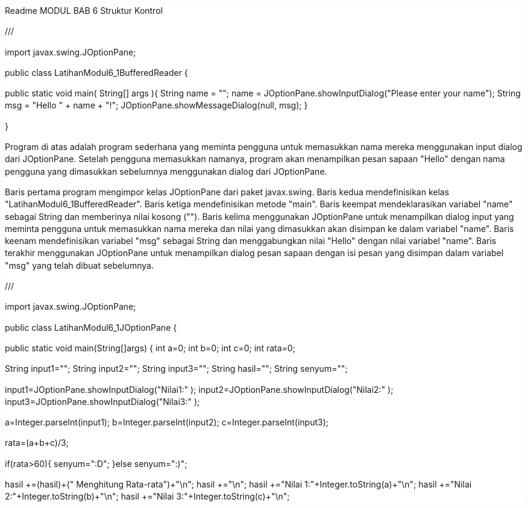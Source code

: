 Readme MODUL BAB 6 Struktur Kontrol

///

import javax.swing.JOptionPane;

public class LatihanModul6_1BufferedReader {

public static void main( String[] args ){ String name = ""; name = JOptionPane.showInputDialog("Please enter your name"); String msg = "Hello " + name + "!"; JOptionPane.showMessageDialog(null, msg); }

}

Program di atas adalah program sederhana yang meminta pengguna untuk memasukkan nama mereka menggunakan input dialog dari JOptionPane. Setelah pengguna memasukkan namanya, program akan menampilkan pesan sapaan "Hello" dengan nama pengguna yang dimasukkan sebelumnya menggunakan dialog dari JOptionPane.

Baris pertama program mengimpor kelas JOptionPane dari paket javax.swing. Baris kedua mendefinisikan kelas "LatihanModul6_1BufferedReader". Baris ketiga mendefinisikan metode "main". Baris keempat mendeklarasikan variabel "name" sebagai String dan memberinya nilai kosong (""). Baris kelima menggunakan JOptionPane untuk menampilkan dialog input yang meminta pengguna untuk memasukkan nama mereka dan nilai yang dimasukkan akan disimpan ke dalam variabel "name". Baris keenam mendefinisikan variabel "msg" sebagai String dan menggabungkan nilai "Hello" dengan nilai variabel "name". Baris terakhir menggunakan JOptionPane untuk menampilkan dialog pesan sapaan dengan isi pesan yang disimpan dalam variabel "msg" yang telah dibuat sebelumnya.

///

import javax.swing.JOptionPane;

public class LatihanModul6_1JOptionPane {

public static void main(String[]args) { int a=0; int b=0; int c=0; int rata=0;

String input1="";
String input2="";
String input3="";
String hasil="";
String senyum="";

input1=JOptionPane.showInputDialog("Nilai1:" );
input2=JOptionPane.showInputDialog("Nilai2:" );
input3=JOptionPane.showInputDialog("Nilai3:" );

a=Integer.parseInt(input1);
b=Integer.parseInt(input2);
c=Integer.parseInt(input3);

rata=(a+b+c)/3;

if(rata>60){
senyum=":D";
}else
senyum=":)";

hasil +=(hasil)+(" Menghitung Rata-rata")+"\n";
hasil +="\n";
hasil +="Nilai 1:"+Integer.toString(a)+"\n";
hasil +="Nilai 2:"+Integer.toString(b)+"\n";
hasil +="Nilai 3:"+Integer.toString(c)+"\n";
